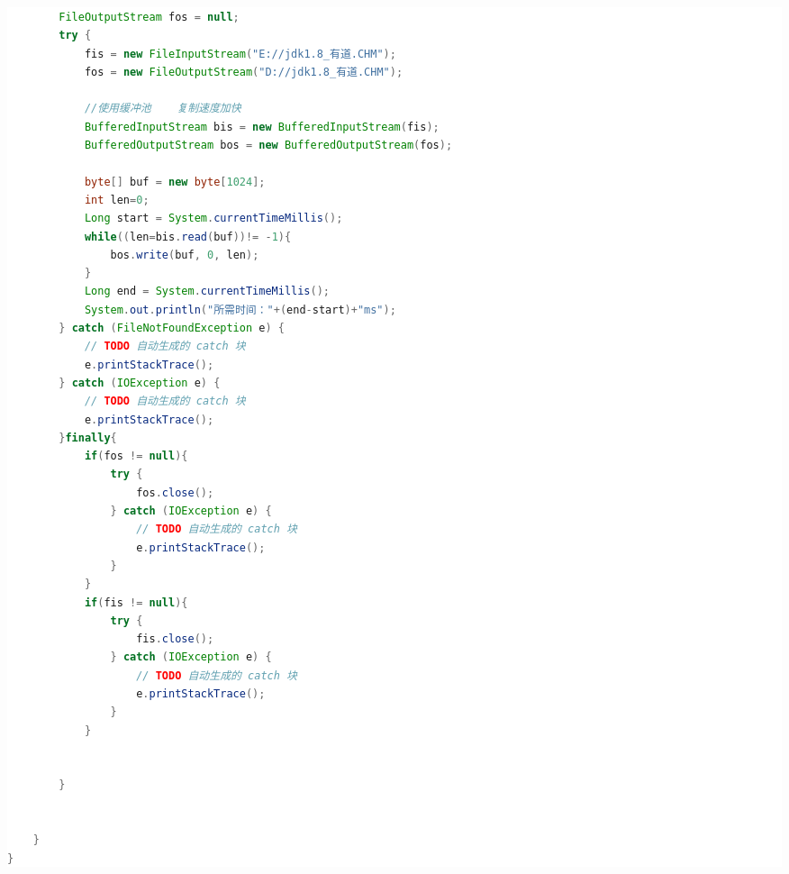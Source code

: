```java
		FileOutputStream fos = null;
		try {
			fis = new FileInputStream("E://jdk1.8_有道.CHM");
			fos = new FileOutputStream("D://jdk1.8_有道.CHM");
			
			//使用缓冲池    复制速度加快
			BufferedInputStream bis = new BufferedInputStream(fis);
			BufferedOutputStream bos = new BufferedOutputStream(fos);
			
			byte[] buf = new byte[1024];
			int len=0;
			Long start = System.currentTimeMillis();
			while((len=bis.read(buf))!= -1){
				bos.write(buf, 0, len);
			}
			Long end = System.currentTimeMillis();
			System.out.println("所需时间："+(end-start)+"ms");
		} catch (FileNotFoundException e) {
			// TODO 自动生成的 catch 块
			e.printStackTrace();
		} catch (IOException e) {
			// TODO 自动生成的 catch 块
			e.printStackTrace();
		}finally{
			if(fos != null){
				try {
					fos.close();
				} catch (IOException e) {
					// TODO 自动生成的 catch 块
					e.printStackTrace();
				}
			}
			if(fis != null){
				try {
					fis.close();
				} catch (IOException e) {
					// TODO 自动生成的 catch 块
					e.printStackTrace();
				}
			}
			
			
		}
		
		
	}
}

```

